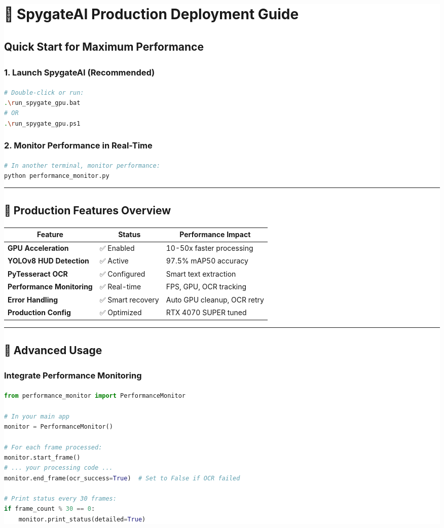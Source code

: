# 🚀 SpygateAI Production Deployment Guide

## Quick Start for Maximum Performance

### 1. **Launch SpygateAI (Recommended)**

```bash
# Double-click or run:
.\run_spygate_gpu.bat
# OR
.\run_spygate_gpu.ps1
```

### 2. **Monitor Performance in Real-Time**

```python
# In another terminal, monitor performance:
python performance_monitor.py
```

---

## 🎯 **Production Features Overview**

| Feature                    | Status            | Performance Impact          |
| -------------------------- | ----------------- | --------------------------- |
| **GPU Acceleration**       | ✅ Enabled        | 10-50x faster processing    |
| **YOLOv8 HUD Detection**   | ✅ Active         | 97.5% mAP50 accuracy        |
| **PyTesseract OCR**        | ✅ Configured     | Smart text extraction       |
| **Performance Monitoring** | ✅ Real-time      | FPS, GPU, OCR tracking      |
| **Error Handling**         | ✅ Smart recovery | Auto GPU cleanup, OCR retry |
| **Production Config**      | ✅ Optimized      | RTX 4070 SUPER tuned        |

---

## 🔧 **Advanced Usage**

### Integrate Performance Monitoring

```python
from performance_monitor import PerformanceMonitor

# In your main app
monitor = PerformanceMonitor()

# For each frame processed:
monitor.start_frame()
# ... your processing code ...
monitor.end_frame(ocr_success=True)  # Set to False if OCR failed

# Print status every 30 frames:
if frame_count % 30 == 0:
    monitor.print_status(detailed=True)
```
